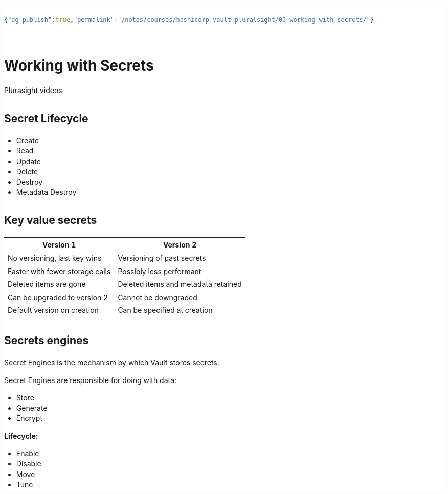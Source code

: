 ```yaml
---
{"dg-publish":true,"permalink":"/notes/courses/hashicorp-vault-pluralsight/03-working-with-secrets/"}
---
```

# Working with Secrets

[Plurasight videos](https://app.pluralsight.com/course-player?clipId=fc9e2da0-f6c1-4c80-8df1-9eb37a2e57c9)

## Secret Lifecycle

- Create
- Read
- Update
- Delete
- Destroy
- Metadata Destroy



## Key value secrets

| Version 1                       | Version 2                           |
| ------------------------------- | ----------------------------------- |
| No versioning, last key wins    | Versioning of past secrets          |
| Faster with fewer storage calls | Possibly less performant            |
| Deleted items are gone          | Deleted items and metadata retained |
| Can be upgraded to version 2    | Cannot be downgraded                |
| Default version on creation     | Can be specified at creation                                    |


## Secrets engines

Secret Engines is the mechanism by which Vault stores secrets.

Secret Engines are responsible for doing with data:

- Store
- Generate
- Encrypt

**Lifecycle:**

- Enable
- Disable
- Move
- Tune
